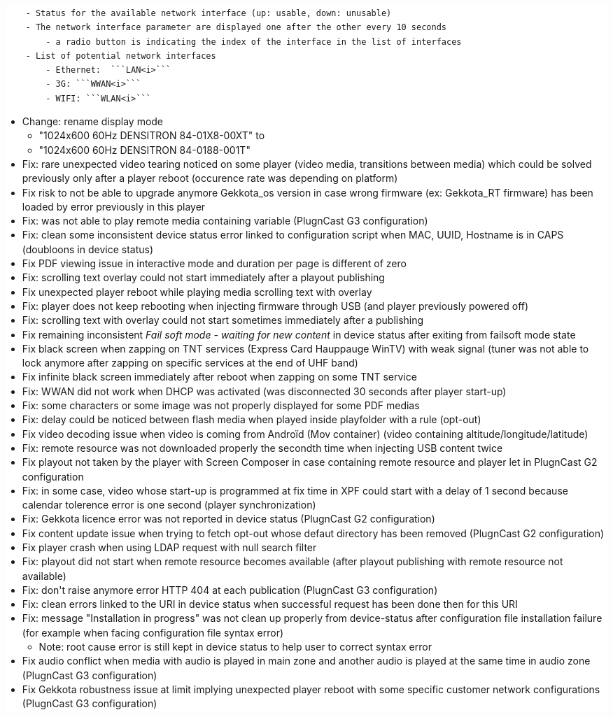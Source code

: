 		- Status for the available network interface (up: usable, down: unusable) 
		- The network interface parameter are displayed one after the other every 10 seconds 
			- a radio button is indicating the index of the interface in the list of interfaces
		- List of potential network interfaces  
			- Ethernet:  ```LAN<i>```
			- 3G: ```WWAN<i>```
			- WIFI: ```WLAN<i>```
- Change: rename display mode 
	- "1024x600 60Hz DENSITRON 84-01X8-00XT" to  
	- "1024x600 60Hz DENSITRON 84-0188-001T"
- Fix: rare unexpected video tearing noticed on some player (video media, transitions between media) which could be solved previously only after a player reboot (occurence rate was depending on platform)
- Fix risk to not be able to upgrade anymore Gekkota_os version in case wrong firmware (ex: Gekkota_RT firmware) has been loaded by error previously in this player
- Fix: was not able to play remote media containing variable (PlugnCast G3 configuration)
- Fix: clean some inconsistent device status error linked to configuration script when MAC, UUID, Hostname is in CAPS (doubloons in device status)
- Fix PDF viewing issue in interactive mode and duration per page is different of zero
- Fix: scrolling text overlay could not start immediately after a playout publishing 
- Fix unexpected player reboot while playing media scrolling text with overlay
- Fix: player does not keep rebooting when injecting firmware through USB (and player previously powered off)
- Fix: scrolling text with overlay could not start sometimes immediately after a publishing
- Fix remaining inconsistent *Fail soft mode - waiting for new content* in device status after exiting from failsoft mode state       
- Fix black screen when zapping on TNT services (Express Card Hauppauge WinTV) with weak signal (tuner was not able to lock anymore after zapping on specific services at the end of UHF band)
- Fix infinite black screen immediately after reboot when zapping on some TNT service
- Fix: WWAN did not work when DHCP was activated (was disconnected 30 seconds after player start-up)
- Fix: some characters or some image was not properly displayed for some PDF medias 
- Fix: delay could be noticed between flash media when played inside playfolder with a rule (opt-out)
- Fix video decoding issue when video is coming from Androïd (Mov container) (video containing altitude/longitude/latitude) 
- Fix: remote resource was not downloaded properly the secondth time when injecting USB content twice  
- Fix playout not taken by the player with Screen Composer in case containing remote resource and player let in PlugnCast G2 configuration
- Fix: in some case, video whose start-up is programmed at fix time in XPF could start with a delay of 1 second because calendar tolerence error is one second (player synchronization)
- Fix: Gekkota licence error was not reported in device status (PlugnCast G2 configuration)
- Fix content update issue when trying to fetch opt-out whose defaut directory has been removed (PlugnCast G2 configuration)
- Fix player crash when using LDAP request with null search filter
- Fix: playout did not start when remote resource becomes available (after playout publishing with remote resource not available)  
- Fix: don't raise anymore error HTTP 404 at each publication (PlugnCast G3 configuration)
- Fix: clean errors linked to the URI in device status when successful request has been done then for this URI
- Fix: message "Installation in progress" was not clean up properly from device-status after configuration file installation failure (for example when facing configuration file syntax error) 
	- Note: root cause error is still kept in device status to help user to correct syntax error       
- Fix audio conflict when media with audio is played in main zone and another audio is played at the same time in audio zone (PlugnCast G3 configuration)
- Fix Gekkota robustness issue at limit implying unexpected player reboot with some specific customer network configurations (PlugnCast G3 configuration)
